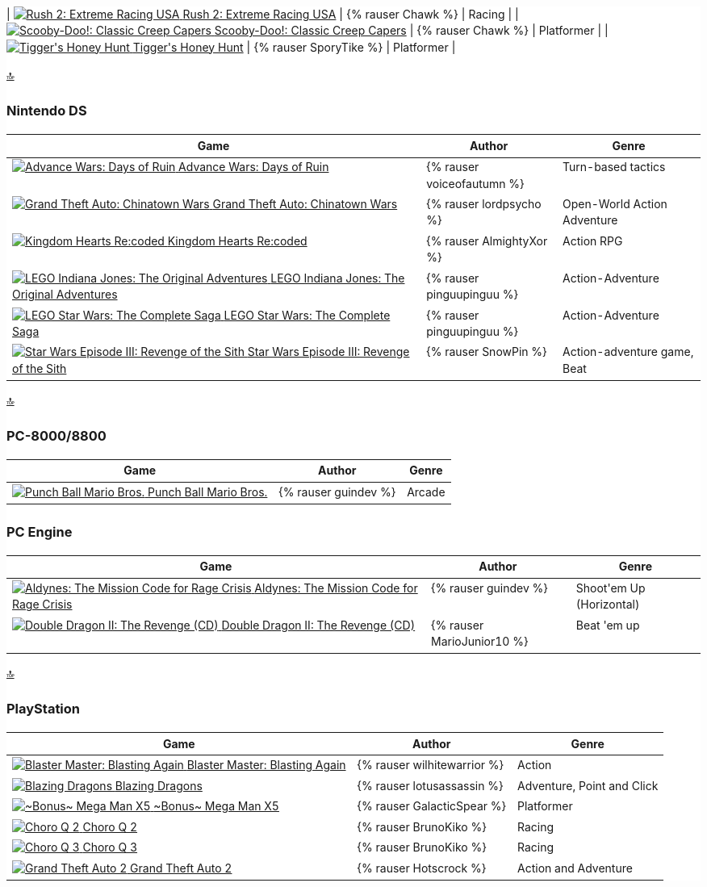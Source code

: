 | <a class="gameicon-link" href="https://retroachievements.org/game/11626" target="_blank" rel="noopener"> <img class="gameicon" src="https://retroachievements.org/Images/018255.png" alt="Rush 2: Extreme Racing USA"> <span>Rush 2: Extreme Racing USA</span></a> | {% rauser Chawk %}  | Racing |
| <a class="gameicon-link" href="https://retroachievements.org/game/10646" target="_blank" rel="noopener"> <img class="gameicon" src="https://retroachievements.org/Images/023158.png" alt="Scooby-Doo!: Classic Creep Capers"> <span>Scooby-Doo!: Classic Creep Capers</span></a> | {% rauser Chawk %}  | Platformer |
| <a class="gameicon-link" href="https://retroachievements.org/game/10514" target="_blank" rel="noopener"> <img class="gameicon" src="https://retroachievements.org/Images/044460.png" alt="Tigger's Honey Hunt"> <span>Tigger's Honey Hunt</span></a> | {% rauser SporyTike %}  | Platformer |

<a href="#toc">:top:</a>


### Nintendo DS


| Game | Author | Genre |
|------|--------|-------|
| <a class="gameicon-link" href="https://retroachievements.org/game/9105" target="_blank" rel="noopener"> <img class="gameicon" src="https://retroachievements.org/Images/043961.png" alt="Advance Wars: Days of Ruin"> <span>Advance Wars: Days of Ruin</span></a> | {% rauser voiceofautumn %}  | Turn-based tactics |
| <a class="gameicon-link" href="https://retroachievements.org/game/9954" target="_blank" rel="noopener"> <img class="gameicon" src="https://retroachievements.org/Images/040554.png" alt="Grand Theft Auto: Chinatown Wars"> <span>Grand Theft Auto: Chinatown Wars</span></a> | {% rauser lordpsycho %}  | Open-World Action Adventure |
| <a class="gameicon-link" href="https://retroachievements.org/game/14828" target="_blank" rel="noopener"> <img class="gameicon" src="https://retroachievements.org/Images/044174.png" alt="Kingdom Hearts Re:coded"> <span>Kingdom Hearts Re:coded</span></a> | {% rauser AlmightyXor %}  | Action RPG |
| <a class="gameicon-link" href="https://retroachievements.org/game/15352" target="_blank" rel="noopener"> <img class="gameicon" src="https://retroachievements.org/Images/044390.png" alt="LEGO Indiana Jones: The Original Adventures"> <span>LEGO Indiana Jones: The Original Adventures</span></a> | {% rauser pinguupinguu %}  | Action-Adventure |
| <a class="gameicon-link" href="https://retroachievements.org/game/15351" target="_blank" rel="noopener"> <img class="gameicon" src="https://retroachievements.org/Images/043871.png" alt="LEGO Star Wars: The Complete Saga"> <span>LEGO Star Wars: The Complete Saga</span></a> | {% rauser pinguupinguu %}  | Action-Adventure |
| <a class="gameicon-link" href="https://retroachievements.org/game/17447" target="_blank" rel="noopener"> <img class="gameicon" src="https://retroachievements.org/Images/044087.png" alt="Star Wars Episode III: Revenge of the Sith"> <span>Star Wars Episode III: Revenge of the Sith</span></a> | {% rauser SnowPin %}  |  Action-adventure game, Beat  |

<a href="#toc">:top:</a>



### PC-8000/8800

| Game | Author | Genre |
|------|--------|-------|
| <a class="gameicon-link" href="https://retroachievements.org/game/13777" target="_blank" rel="noopener"> <img class="gameicon" src="https://retroachievements.org/Images/044450.png" alt="Punch Ball Mario Bros."> <span>Punch Ball Mario Bros.</span></a> | {% rauser guindev %}  | Arcade |


### PC Engine


| Game | Author | Genre |
|------|--------|-------|
| <a class="gameicon-link" href="https://retroachievements.org/game/14312" target="_blank" rel="noopener"> <img class="gameicon" src="https://retroachievements.org/Images/044396.png" alt="Aldynes: The Mission Code for Rage Crisis"> <span>Aldynes: The Mission Code for Rage Crisis</span></a> | {% rauser guindev %}  | Shoot'em Up (Horizontal) |
| <a class="gameicon-link" href="https://retroachievements.org/game/15590" target="_blank" rel="noopener"> <img class="gameicon" src="https://retroachievements.org/Images/041129.png" alt="Double Dragon II: The Revenge (CD)"> <span>Double Dragon II: The Revenge (CD)</span></a> | {% rauser MarioJunior10 %}  | Beat 'em up |

<a href="#toc">:top:</a>


### PlayStation


| Game | Author | Genre |
|------|--------|-------|
| <a class="gameicon-link" href="https://retroachievements.org/game/8055" target="_blank" rel="noopener"> <img class="gameicon" src="https://retroachievements.org/Images/043869.png" alt="Blaster Master: Blasting Again"> <span>Blaster Master: Blasting Again</span></a> | {% rauser wilhitewarrior %}  | Action |
| <a class="gameicon-link" href="https://retroachievements.org/game/14430" target="_blank" rel="noopener"> <img class="gameicon" src="https://retroachievements.org/Images/044416.png" alt="Blazing Dragons"> <span>Blazing Dragons</span></a> | {% rauser lotusassassin %}  | Adventure, Point and Click |
| <a class="gameicon-link" href="https://retroachievements.org/game/16381" target="_blank" rel="noopener"> <img class="gameicon" src="https://retroachievements.org/Images/035230.png" alt="~Bonus~ Mega Man X5"> <span>~Bonus~ Mega Man X5</span></a> | {% rauser GalacticSpear %}  | Platformer |
| <a class="gameicon-link" href="https://retroachievements.org/game/17695" target="_blank" rel="noopener"> <img class="gameicon" src="https://retroachievements.org/Images/044239.png" alt="Choro Q 2"> <span>Choro Q 2</span></a> | {% rauser BrunoKiko %}  | Racing |
| <a class="gameicon-link" href="https://retroachievements.org/game/17562" target="_blank" rel="noopener"> <img class="gameicon" src="https://retroachievements.org/Images/043101.png" alt="Choro Q 3"> <span>Choro Q 3</span></a> | {% rauser BrunoKiko %}  | Racing |
| <a class="gameicon-link" href="https://retroachievements.org/game/11398" target="_blank" rel="noopener"> <img class="gameicon" src="https://retroachievements.org/Images/041031.png" alt="Grand Theft Auto 2"> <span>Grand Theft Auto 2</span></a> | {% rauser Hotscrock %}  | Action and Adventure |